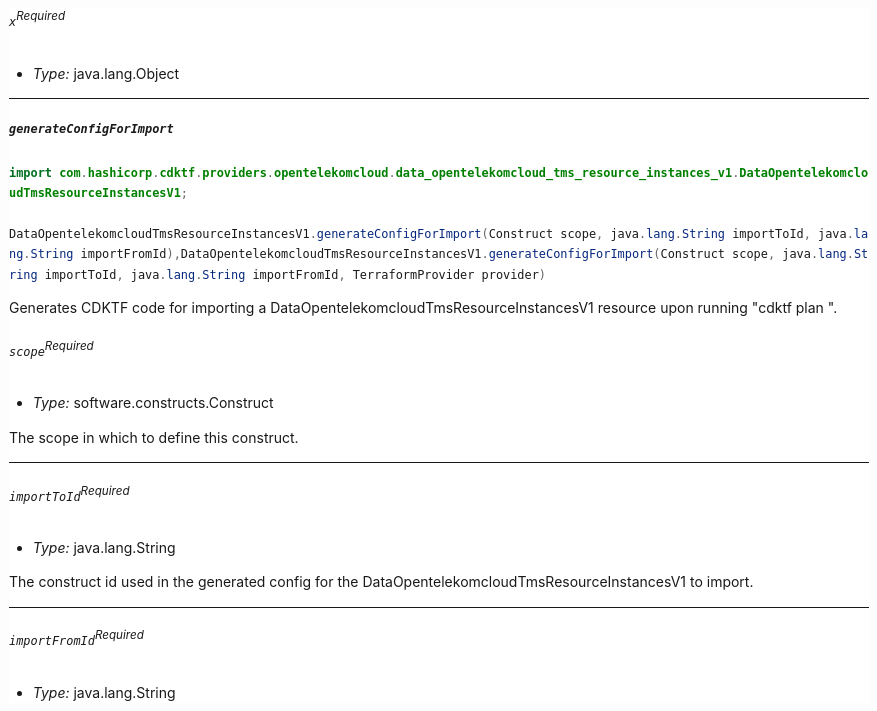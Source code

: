 ###### `x`<sup>Required</sup> <a name="x" id="@cdktf/provider-opentelekomcloud.dataOpentelekomcloudTmsResourceInstancesV1.DataOpentelekomcloudTmsResourceInstancesV1.isTerraformDataSource.parameter.x"></a>

- *Type:* java.lang.Object

---

##### `generateConfigForImport` <a name="generateConfigForImport" id="@cdktf/provider-opentelekomcloud.dataOpentelekomcloudTmsResourceInstancesV1.DataOpentelekomcloudTmsResourceInstancesV1.generateConfigForImport"></a>

```java
import com.hashicorp.cdktf.providers.opentelekomcloud.data_opentelekomcloud_tms_resource_instances_v1.DataOpentelekomcloudTmsResourceInstancesV1;

DataOpentelekomcloudTmsResourceInstancesV1.generateConfigForImport(Construct scope, java.lang.String importToId, java.lang.String importFromId),DataOpentelekomcloudTmsResourceInstancesV1.generateConfigForImport(Construct scope, java.lang.String importToId, java.lang.String importFromId, TerraformProvider provider)
```

Generates CDKTF code for importing a DataOpentelekomcloudTmsResourceInstancesV1 resource upon running "cdktf plan <stack-name>".

###### `scope`<sup>Required</sup> <a name="scope" id="@cdktf/provider-opentelekomcloud.dataOpentelekomcloudTmsResourceInstancesV1.DataOpentelekomcloudTmsResourceInstancesV1.generateConfigForImport.parameter.scope"></a>

- *Type:* software.constructs.Construct

The scope in which to define this construct.

---

###### `importToId`<sup>Required</sup> <a name="importToId" id="@cdktf/provider-opentelekomcloud.dataOpentelekomcloudTmsResourceInstancesV1.DataOpentelekomcloudTmsResourceInstancesV1.generateConfigForImport.parameter.importToId"></a>

- *Type:* java.lang.String

The construct id used in the generated config for the DataOpentelekomcloudTmsResourceInstancesV1 to import.

---

###### `importFromId`<sup>Required</sup> <a name="importFromId" id="@cdktf/provider-opentelekomcloud.dataOpentelekomcloudTmsResourceInstancesV1.DataOpentelekomcloudTmsResourceInstancesV1.generateConfigForImport.parameter.importFromId"></a>

- *Type:* java.lang.String

